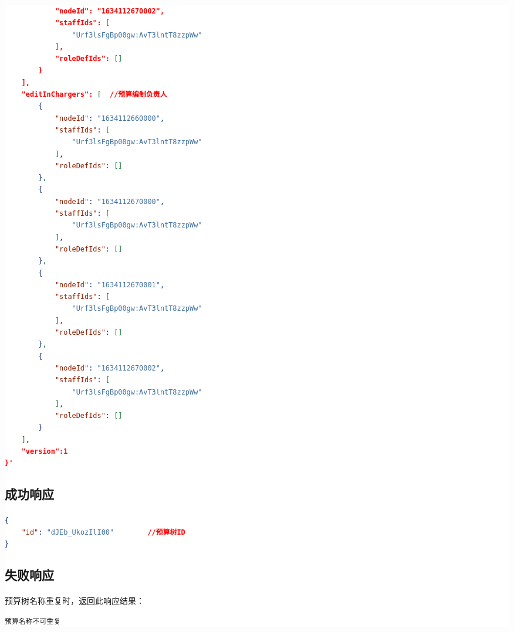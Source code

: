 ```json
            "nodeId": "1634112670002",
            "staffIds": [
                "Urf3lsFgBp00gw:AvT3lntT8zzpWw"
            ],
            "roleDefIds": []
        }
    ],
    "editInChargers": [  //预算编制负责人
        {
            "nodeId": "1634112660000",
            "staffIds": [
                "Urf3lsFgBp00gw:AvT3lntT8zzpWw"
            ],
            "roleDefIds": []
        },
        {
            "nodeId": "1634112670000",
            "staffIds": [
                "Urf3lsFgBp00gw:AvT3lntT8zzpWw"
            ],
            "roleDefIds": []
        },
        {
            "nodeId": "1634112670001",
            "staffIds": [
                "Urf3lsFgBp00gw:AvT3lntT8zzpWw"
            ],
            "roleDefIds": []
        },
        {
            "nodeId": "1634112670002",
            "staffIds": [
                "Urf3lsFgBp00gw:AvT3lntT8zzpWw"
            ],
            "roleDefIds": []
        }
    ],
    "version":1
}'
```

## 成功响应
```json
{   
    "id": "dJEb_UkozIlI00"        //预算树ID
}
```

## 失败响应
预算树名称重复时，返回此响应结果：
```text
预算名称不可重复
```